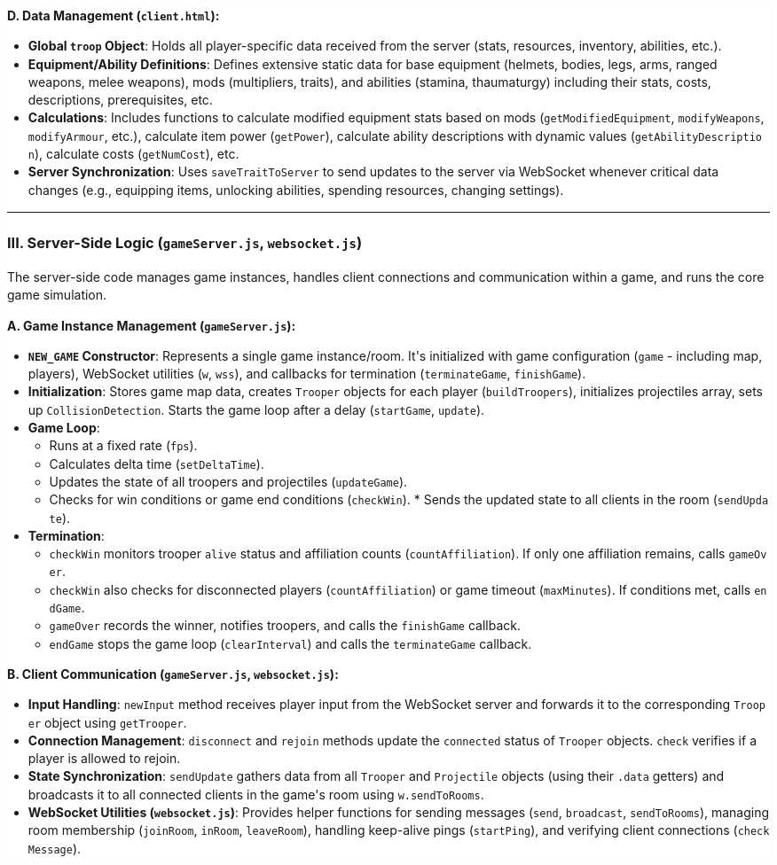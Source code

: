 **D. Data Management (`client.html`):**

- **Global `troop` Object**: Holds all player-specific data received from the server (stats, resources, inventory, abilities, etc.).
- **Equipment/Ability Definitions**: Defines extensive static data for base equipment (helmets, bodies, legs, arms, ranged weapons, melee weapons), mods (multipliers, traits), and abilities (stamina, thaumaturgy) including their stats, costs, descriptions, prerequisites, etc.
- **Calculations**: Includes functions to calculate modified equipment stats based on mods (`getModifiedEquipment`, `modifyWeapons`, `modifyArmour`, etc.), calculate item power (`getPower`), calculate ability descriptions with dynamic values (`getAbilityDescription`), calculate costs (`getNumCost`), etc.
- **Server Synchronization**: Uses `saveTraitToServer` to send updates to the server via WebSocket whenever critical data changes (e.g., equipping items, unlocking abilities, spending resources, changing settings).

---

### III. Server-Side Logic (`gameServer.js`, `websocket.js`)

The server-side code manages game instances, handles client connections and communication within a game, and runs the core game simulation.

**A. Game Instance Management (`gameServer.js`):**

- **`NEW_GAME` Constructor**: Represents a single game instance/room. It's initialized with game configuration (`game` - including map, players), WebSocket utilities (`w`, `wss`), and callbacks for termination (`terminateGame`, `finishGame`).
- **Initialization**: Stores game map data, creates `Trooper` objects for each player (`buildTroopers`), initializes projectiles array, sets up `CollisionDetection`. Starts the game loop after a delay (`startGame`, `update`).
- **Game Loop**:
  - Runs at a fixed rate (`fps`).
  - Calculates delta time (`setDeltaTime`).
  - Updates the state of all troopers and projectiles (`updateGame`).
  - Checks for win conditions or game end conditions (`checkWin`). \* Sends the updated state to all clients in the room (`sendUpdate`).
- **Termination**:
  - `checkWin` monitors trooper `alive` status and affiliation counts (`countAffiliation`). If only one affiliation remains, calls `gameOver`.
  - `checkWin` also checks for disconnected players (`countAffiliation`) or game timeout (`maxMinutes`). If conditions met, calls `endGame`.
  - `gameOver` records the winner, notifies troopers, and calls the `finishGame` callback.
  - `endGame` stops the game loop (`clearInterval`) and calls the `terminateGame` callback.

**B. Client Communication (`gameServer.js`, `websocket.js`):**

- **Input Handling**: `newInput` method receives player input from the WebSocket server and forwards it to the corresponding `Trooper` object using `getTrooper`.
- **Connection Management**: `disconnect` and `rejoin` methods update the `connected` status of `Trooper` objects. `check` verifies if a player is allowed to rejoin.
- **State Synchronization**: `sendUpdate` gathers data from all `Trooper` and `Projectile` objects (using their `.data` getters) and broadcasts it to all connected clients in the game's room using `w.sendToRooms`.
- **WebSocket Utilities (`websocket.js`)**: Provides helper functions for sending messages (`send`, `broadcast`, `sendToRooms`), managing room membership (`joinRoom`, `inRoom`, `leaveRoom`), handling keep-alive pings (`startPing`), and verifying client connections (`checkMessage`).
